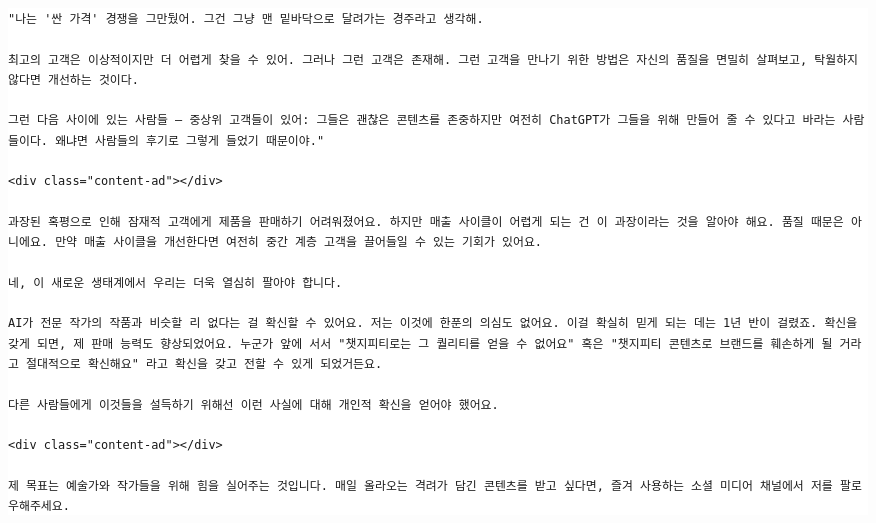 ```
"나는 '싼 가격' 경쟁을 그만뒀어. 그건 그냥 맨 밑바닥으로 달려가는 경주라고 생각해.

최고의 고객은 이상적이지만 더 어렵게 찾을 수 있어. 그러나 그런 고객은 존재해. 그런 고객을 만나기 위한 방법은 자신의 품질을 면밀히 살펴보고, 탁월하지 않다면 개선하는 것이다.

그런 다음 사이에 있는 사람들 — 중상위 고객들이 있어: 그들은 괜찮은 콘텐츠를 존중하지만 여전히 ChatGPT가 그들을 위해 만들어 줄 수 있다고 바라는 사람들이다. 왜냐면 사람들의 후기로 그렇게 들었기 때문이야."

<div class="content-ad"></div>

과장된 혹평으로 인해 잠재적 고객에게 제품을 판매하기 어려워졌어요. 하지만 매출 사이클이 어렵게 되는 건 이 과장이라는 것을 알아야 해요. 품질 때문은 아니에요. 만약 매출 사이클을 개선한다면 여전히 중간 계층 고객을 끌어들일 수 있는 기회가 있어요.

네, 이 새로운 생태계에서 우리는 더욱 열심히 팔아야 합니다.

AI가 전문 작가의 작품과 비슷할 리 없다는 걸 확신할 수 있어요. 저는 이것에 한푼의 의심도 없어요. 이걸 확실히 믿게 되는 데는 1년 반이 걸렸죠. 확신을 갖게 되면, 제 판매 능력도 향상되었어요. 누군가 앞에 서서 "챗지피티로는 그 퀄리티를 얻을 수 없어요" 혹은 "챗지피티 콘텐츠로 브랜드를 훼손하게 될 거라고 절대적으로 확신해요" 라고 확신을 갖고 전할 수 있게 되었거든요.

다른 사람들에게 이것들을 설득하기 위해선 이런 사실에 대해 개인적 확신을 얻어야 했어요.

<div class="content-ad"></div>

제 목표는 예술가와 작가들을 위해 힘을 실어주는 것입니다. 매일 올라오는 격려가 담긴 콘텐츠를 받고 싶다면, 즐겨 사용하는 소셜 미디어 채널에서 저를 팔로우해주세요.